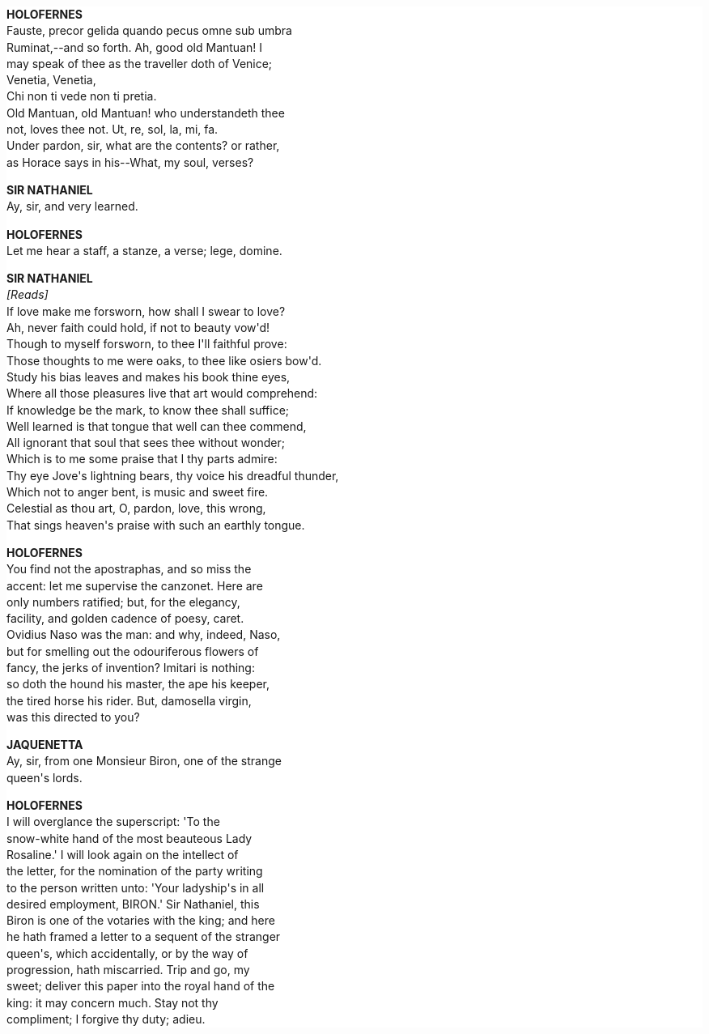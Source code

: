 **HOLOFERNES**  
Fauste, precor gelida quando pecus omne sub umbra  
Ruminat,--and so forth. Ah, good old Mantuan! I  
may speak of thee as the traveller doth of Venice;  
Venetia, Venetia,  
Chi non ti vede non ti pretia.  
Old Mantuan, old Mantuan! who understandeth thee  
not, loves thee not. Ut, re, sol, la, mi, fa.  
Under pardon, sir, what are the contents? or rather,  
as Horace says in his--What, my soul, verses?

**SIR NATHANIEL**  
Ay, sir, and very learned.

**HOLOFERNES**  
Let me hear a staff, a stanze, a verse; lege, domine.

**SIR NATHANIEL**  
*\[Reads]*  
If love make me forsworn, how shall I swear to love?  
Ah, never faith could hold, if not to beauty vow'd!  
Though to myself forsworn, to thee I'll faithful prove:  
Those thoughts to me were oaks, to thee like osiers bow'd.  
Study his bias leaves and makes his book thine eyes,  
Where all those pleasures live that art would comprehend:  
If knowledge be the mark, to know thee shall suffice;  
Well learned is that tongue that well can thee commend,  
All ignorant that soul that sees thee without wonder;  
Which is to me some praise that I thy parts admire:  
Thy eye Jove's lightning bears, thy voice his dreadful thunder,  
Which not to anger bent, is music and sweet fire.  
Celestial as thou art, O, pardon, love, this wrong,  
That sings heaven's praise with such an earthly tongue.

**HOLOFERNES**  
You find not the apostraphas, and so miss the  
accent: let me supervise the canzonet. Here are  
only numbers ratified; but, for the elegancy,  
facility, and golden cadence of poesy, caret.  
Ovidius Naso was the man: and why, indeed, Naso,  
but for smelling out the odouriferous flowers of  
fancy, the jerks of invention? Imitari is nothing:  
so doth the hound his master, the ape his keeper,  
the tired horse his rider. But, damosella virgin,  
was this directed to you?

**JAQUENETTA**  
Ay, sir, from one Monsieur Biron, one of the strange  
queen's lords.

**HOLOFERNES**  
I will overglance the superscript: 'To the  
snow-white hand of the most beauteous Lady  
Rosaline.' I will look again on the intellect of  
the letter, for the nomination of the party writing  
to the person written unto: 'Your ladyship's in all  
desired employment, BIRON.' Sir Nathaniel, this  
Biron is one of the votaries with the king; and here  
he hath framed a letter to a sequent of the stranger  
queen's, which accidentally, or by the way of  
progression, hath miscarried. Trip and go, my  
sweet; deliver this paper into the royal hand of the  
king: it may concern much. Stay not thy  
compliment; I forgive thy duty; adieu.
